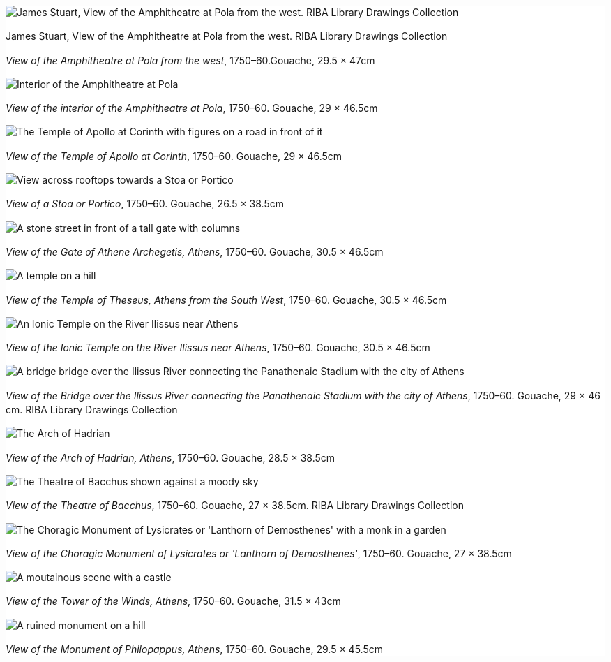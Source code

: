 ![James Stuart, View of the Amphitheatre at Pola from the west. RIBA Library Drawings Collection](https://media.vam.ac.uk/feature/lightbox/v1/album_images/50988-large.jpg)

James Stuart, View of the Amphitheatre at Pola from the west. RIBA Library Drawings Collection

*View of the Amphitheatre at Pola from the west*, 1750–60.Gouache, 29.5 × 47cm

![Interior of the Amphitheatre at Pola](http://media.vam.ac.uk/feature/lightbox/v1/album_images/50989-large.jpg)

*View of the interior of the Amphitheatre at Pola*, 1750–60. Gouache, 29 × 46.5cm

![The Temple of Apollo at Corinth with figures on a road in front of it](http://media.vam.ac.uk/feature/lightbox/v1/album_images/50990-large.jpg)

*View of the Temple of Apollo at Corinth*, 1750–60. Gouache, 29 × 46.5cm

![View across rooftops towards a Stoa or Portico](http://media.vam.ac.uk/feature/lightbox/v1/album_images/50993-large.jpg)

*View of a Stoa or Portico*, 1750–60. Gouache, 26.5 × 38.5cm

![A stone street in front of a tall gate with columns](http://media.vam.ac.uk/feature/lightbox/v1/album_images/50995-large.jpg)

*View of the Gate of Athene Archegetis, Athens*, 1750–60. Gouache, 30.5 × 46.5cm

![A temple on a hill](http://media.vam.ac.uk/feature/lightbox/v1/album_images/50996-large.jpg)

*View of the Temple of Theseus, Athens from the South West*, 1750–60. Gouache, 30.5 × 46.5cm

![An Ionic Temple on the River Ilissus near Athens](http://media.vam.ac.uk/feature/lightbox/v1/album_images/50997-large.jpg)

*View of the Ionic Temple on the River Ilissus near Athens*, 1750–60. Gouache, 30.5 × 46.5cm

![A bridge bridge over the Ilissus River connecting the Panathenaic Stadium with the city of Athens](http://media.vam.ac.uk/feature/lightbox/v1/album_images/50998-large.jpg )

*View of the Bridge over the Ilissus River connecting the Panathenaic Stadium with the city of Athens*, 1750–60. Gouache, 29 × 46 cm. RIBA Library Drawings Collection

![The Arch of Hadrian](http://media.vam.ac.uk/feature/lightbox/v1/album_images/51002-large.jpg)

*View of the Arch of Hadrian, Athens*, 1750–60. Gouache, 28.5 × 38.5cm

![The Theatre of Bacchus shown against a moody sky](http://media.vam.ac.uk/feature/lightbox/v1/album_images/51003-large.jpg)

*View of the Theatre of Bacchus*, 1750–60. Gouache, 27 × 38.5cm. RIBA Library Drawings Collection

![The Choragic Monument of Lysicrates or 'Lanthorn of Demosthenes' with a monk in a garden](http://media.vam.ac.uk/feature/lightbox/v1/album_images/51004-large.jpg )

*View of the Choragic Monument of Lysicrates or 'Lanthorn of Demosthenes'*, 1750–60. Gouache, 27 × 38.5cm

![A moutainous scene with a castle](http://media.vam.ac.uk/feature/lightbox/v1/album_images/51005-large.jpg)

*View of the Tower of the Winds, Athens*, 1750–60. Gouache, 31.5 × 43cm

![A ruined monument on a hill](http://media.vam.ac.uk/feature/lightbox/v1/album_images/51007-large.jpg "James Stuart,  View of the Monument of Philopappus")

*View of the Monument of Philopappus, Athens*, 1750–60. Gouache, 29.5 × 45.5cm
